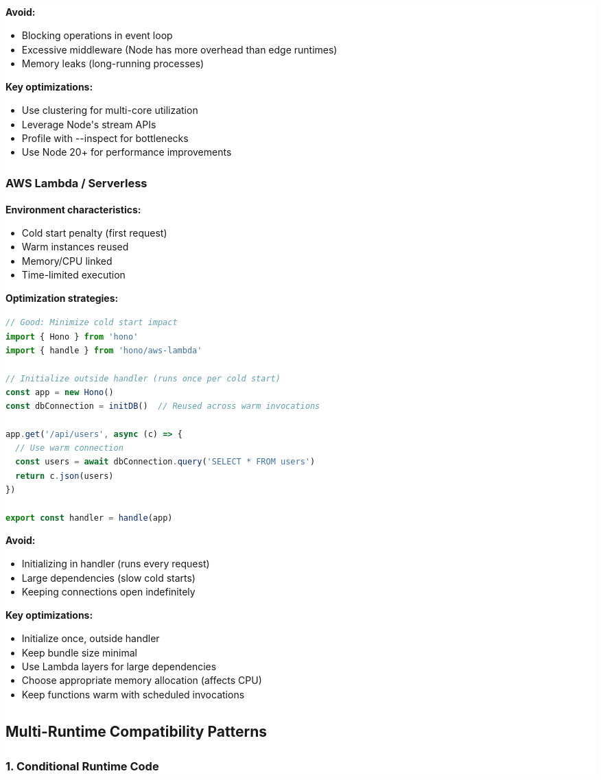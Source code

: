 **Avoid:**
- Blocking operations in event loop
- Excessive middleware (Node has more overhead than edge runtimes)
- Memory leaks (long-running processes)

**Key optimizations:**
- Use clustering for multi-core utilization
- Leverage Node's stream APIs
- Profile with --inspect for bottlenecks
- Use Node 20+ for performance improvements

### AWS Lambda / Serverless

**Environment characteristics:**
- Cold start penalty (first request)
- Warm instances reused
- Memory/CPU linked
- Time-limited execution

**Optimization strategies:**

```typescript
// Good: Minimize cold start impact
import { Hono } from 'hono'
import { handle } from 'hono/aws-lambda'

// Initialize outside handler (runs once per cold start)
const app = new Hono()
const dbConnection = initDB()  // Reused across warm invocations

app.get('/api/users', async (c) => {
  // Use warm connection
  const users = await dbConnection.query('SELECT * FROM users')
  return c.json(users)
})

export const handler = handle(app)
```

**Avoid:**
- Initializing in handler (runs every request)
- Large dependencies (slow cold starts)
- Keeping connections open indefinitely

**Key optimizations:**
- Initialize once, outside handler
- Keep bundle size minimal
- Use Lambda layers for large dependencies
- Choose appropriate memory allocation (affects CPU)
- Keep functions warm with scheduled invocations

## Multi-Runtime Compatibility Patterns

### 1. Conditional Runtime Code
